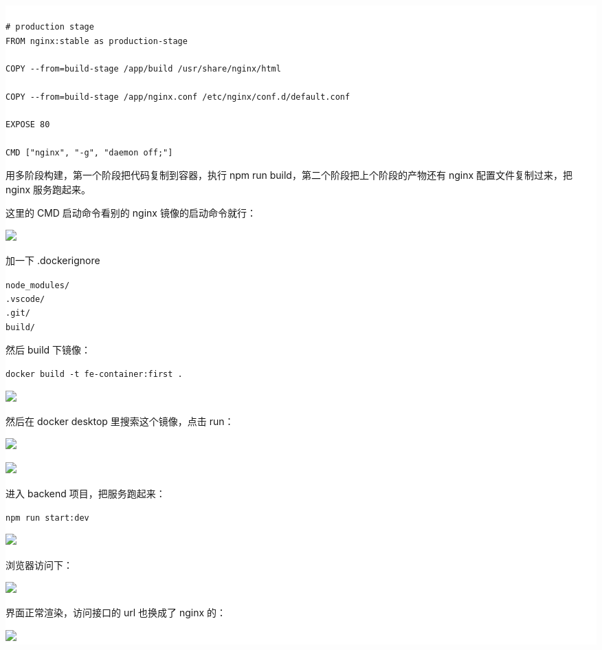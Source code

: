 ```docker

# production stage
FROM nginx:stable as production-stage

COPY --from=build-stage /app/build /usr/share/nginx/html

COPY --from=build-stage /app/nginx.conf /etc/nginx/conf.d/default.conf

EXPOSE 80

CMD ["nginx", "-g", "daemon off;"]
```
用多阶段构建，第一个阶段把代码复制到容器，执行 npm run build，第二个阶段把上个阶段的产物还有 nginx 配置文件复制过来，把 nginx 服务跑起来。

这里的 CMD 启动命令看别的 nginx 镜像的启动命令就行：

![](./image/130-3.png)

加一下 .dockerignore

```
node_modules/
.vscode/
.git/
build/
```

然后 build 下镜像：

```
docker build -t fe-container:first .
```
![](./image/130-4.png)

然后在 docker desktop 里搜索这个镜像，点击 run：

![](./image/130-5.png)

![](./image/130-6.png)

进入 backend 项目，把服务跑起来：

```
npm run start:dev
```

![](./image/130-7.png)

浏览器访问下：

![](./image/130-8.png)

界面正常渲染，访问接口的 url 也换成了 nginx 的：

![](./image/130-9.png)
